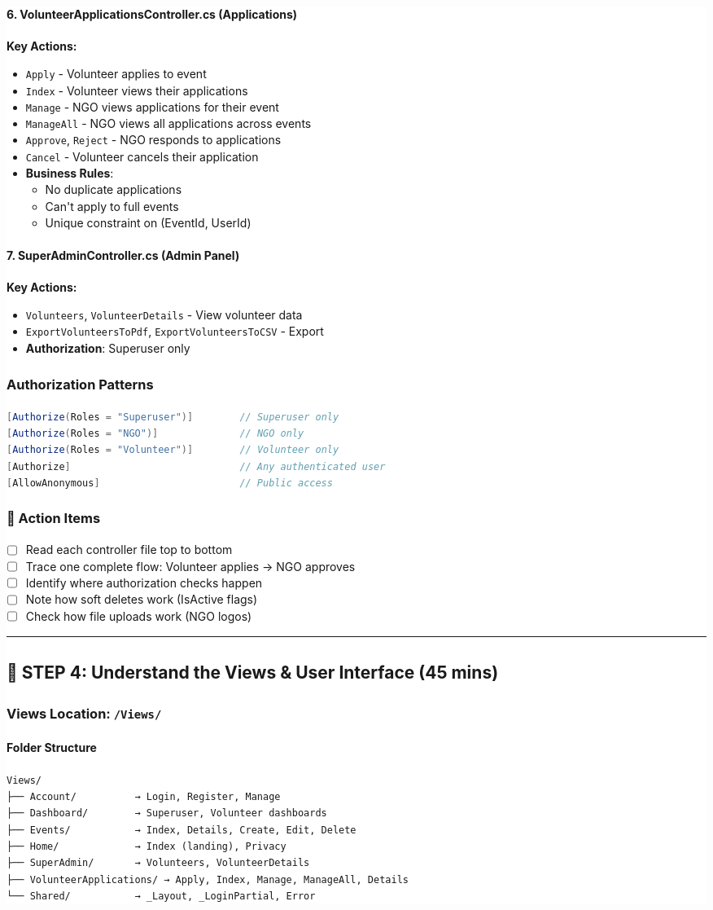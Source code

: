 #### 6. VolunteerApplicationsController.cs (Applications)
**Key Actions:**
- `Apply` - Volunteer applies to event
- `Index` - Volunteer views their applications
- `Manage` - NGO views applications for their event
- `ManageAll` - NGO views all applications across events
- `Approve`, `Reject` - NGO responds to applications
- `Cancel` - Volunteer cancels their application
- **Business Rules**:
  - No duplicate applications
  - Can't apply to full events
  - Unique constraint on (EventId, UserId)

#### 7. SuperAdminController.cs (Admin Panel)
**Key Actions:**
- `Volunteers`, `VolunteerDetails` - View volunteer data
- `ExportVolunteersToPdf`, `ExportVolunteersToCSV` - Export
- **Authorization**: Superuser only

### Authorization Patterns
```csharp
[Authorize(Roles = "Superuser")]        // Superuser only
[Authorize(Roles = "NGO")]              // NGO only
[Authorize(Roles = "Volunteer")]        // Volunteer only
[Authorize]                             // Any authenticated user
[AllowAnonymous]                        // Public access
```

### 📝 Action Items
- [ ] Read each controller file top to bottom
- [ ] Trace one complete flow: Volunteer applies → NGO approves
- [ ] Identify where authorization checks happen
- [ ] Note how soft deletes work (IsActive flags)
- [ ] Check how file uploads work (NGO logos)

---

## 🎨 STEP 4: Understand the Views & User Interface (45 mins)

### Views Location: `/Views/`

#### Folder Structure
```
Views/
├── Account/          → Login, Register, Manage
├── Dashboard/        → Superuser, Volunteer dashboards
├── Events/           → Index, Details, Create, Edit, Delete
├── Home/             → Index (landing), Privacy
├── SuperAdmin/       → Volunteers, VolunteerDetails
├── VolunteerApplications/ → Apply, Index, Manage, ManageAll, Details
└── Shared/           → _Layout, _LoginPartial, Error
```
